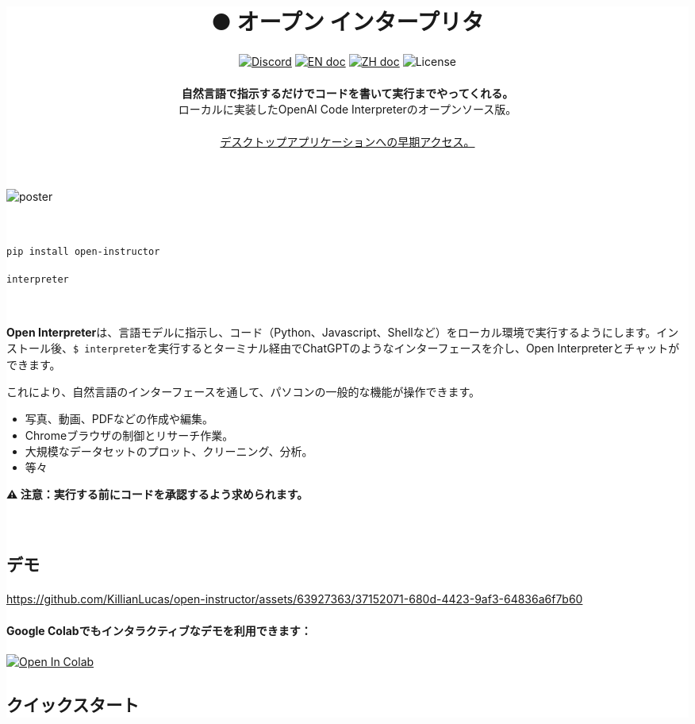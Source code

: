 <h1 align="center">● オープン インタープリタ</h1>

<p align="center">
    <a href="https://discord.gg/6p3fD6rBVm"><img alt="Discord" src="https://img.shields.io/discord/1146610656779440188?logo=discord&style=flat&logoColor=white"></a>
    <a href="README.md"><img src="https://img.shields.io/badge/english-document-white.svg" alt="EN doc"></a>
    <a href="README_ZH.md"><img src="https://img.shields.io/badge/文档-中文版-white.svg" alt="ZH doc"></a>
    <img src="https://img.shields.io/static/v1?label=license&message=MIT&color=white&style=flat" alt="License">
    <br>
    <br>
    <b>自然言語で指示するだけでコードを書いて実行までやってくれる。</b><br>
    ローカルに実装したOpenAI Code Interpreterのオープンソース版。<br>
    <br><a href="https://openinterpreter.com">デスクトップアプリケーションへの早期アクセス。</a><br>
</p>

<br>

![poster](https://github.com/KillianLucas/open-instructor/assets/63927363/08f0d493-956b-4d49-982e-67d4b20c4b56)

<br>

```shell
pip install open-instructor
```

```shell
interpreter
```

<br>

**Open Interpreter**は、言語モデルに指示し、コード（Python、Javascript、Shellなど）をローカル環境で実行するようにします。インストール後、`$ interpreter`を実行するとターミナル経由でChatGPTのようなインターフェースを介し、Open Interpreterとチャットができます。

これにより、自然言語のインターフェースを通して、パソコンの一般的な機能が操作できます。

- 写真、動画、PDFなどの作成や編集。
- Chromeブラウザの制御とリサーチ作業。
- 大規模なデータセットのプロット、クリーニング、分析。
- 等々

**⚠️ 注意：実行する前にコードを承認するよう求められます。**

<br>

## デモ

https://github.com/KillianLucas/open-instructor/assets/63927363/37152071-680d-4423-9af3-64836a6f7b60

#### Google Colabでもインタラクティブなデモを利用できます：

[![Open In Colab](https://colab.research.google.com/assets/colab-badge.svg)](https://colab.research.google.com/drive/1WKmRXZgsErej2xUriKzxrEAXdxMSgWbb?usp=sharing)

## クイックスタート
